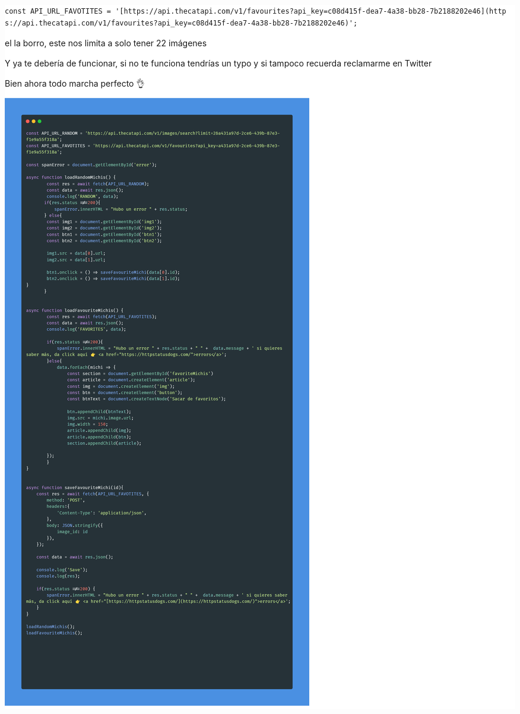 `const API_URL_FAVOTITES = '[https://api.thecatapi.com/v1/favourites?api_key=c08d415f-dea7-4a38-bb28-7b2188202e46](https://api.thecatapi.com/v1/favourites?api_key=c08d415f-dea7-4a38-bb28-7b2188202e46)';`

el la borro, este nos limita a solo tener 22 imágenes

Y ya te debería de funcionar, si no te funciona tendrías un typo y si tampoco recuerda reclamarme en Twitter 

Bien ahora todo  marcha perfecto  👌 

![Untitled](images/Untitled%2077.png)
